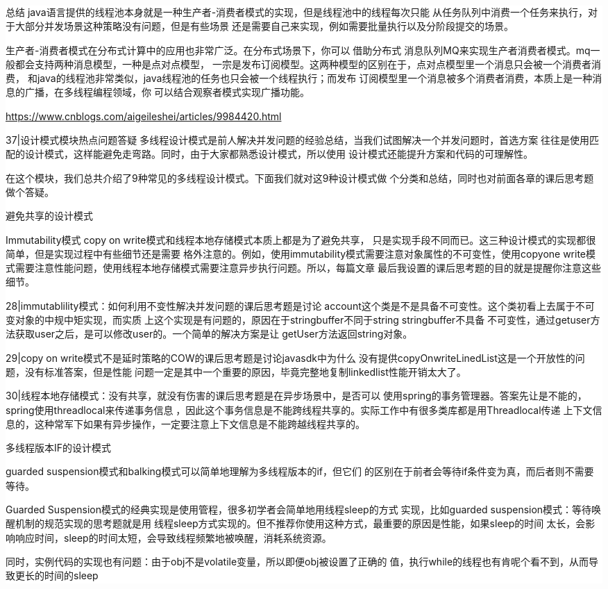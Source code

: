 总结
java语言提供的线程池本身就是一种生产者-消费者模式的实现，但是线程池中的线程每次只能
从任务队列中消费一个任务来执行，对于大部分并发场景这种策略没有问题，但是有些场景
还是需要自己来实现，例如需要批量执行以及分阶段提交的场景。

生产者-消费者模式在分布式计算中的应用也非常广泛。在分布式场景下，你可以 借助分布式
消息队列MQ来实现生产者消费者模式。mq一般都会支持两种消息模型，一种是点对点模型，
一宗是发布订阅模型。这两种模型的区别在于，点对点模型里一个消息只会被一个消费者消费，
和java的线程池非常类似，java线程池的任务也只会被一个线程执行；而发布
订阅模型里一个消息被多个消费者消费，本质上是一种消息的广播，在多线程编程领域，你
可以结合观察者模式实现广播功能。


https://www.cnblogs.com/aigeileshei/articles/9984420.html


37|设计模式模块热点问题答疑
多线程设计模式是前人解决并发问题的经验总结，当我们试图解决一个并发问题时，首选方案
往往是使用匹配的设计模式，这样能避免走弯路。同时，由于大家都熟悉设计模式，所以使用
设计模式还能提升方案和代码的可理解性。

在这个模块，我们总共介绍了9种常见的多线程设计模式。下面我们就对这9种设计模式做
个分类和总结，同时也对前面各章的课后思考题做个答疑。

避免共享的设计模式

Immutability模式 copy on write模式和线程本地存储模式本质上都是为了避免共享，
只是实现手段不同而已。这三种设计模式的实现都很简单，但是实现过程中有些细节还是需要
格外注意的。例如，使用immutability模式需要注意对象属性的不可变性，使用copyone
write模式需要注意性能问题，使用线程本地存储模式需要注意异步执行问题。所以，每篇文章
最后我设置的课后思考题的目的就是提醒你注意这些细节。

28|immutablility模式：如何利用不变性解决并发问题的课后思考题是讨论
account这个类是不是具备不可变性。这个类初看上去属于不可变对象的中规中矩实现，而实质
上这个实现是有问题的，原因在于stringbuffer不同于string stringbuffer不具备
不可变性，通过getuser方法获取user之后，是可以修改user的。一个简单的解决方案是让
getUser方法返回string对象。

29|copy on write模式不是延时策略的COW的课后思考题是讨论javasdk中为什么
没有提供copyOnwriteLinedList这是一个开放性的问题，没有标准答案，但是性能
问题一定是其中一个重要的原因，毕竟完整地复制linkedlist性能开销太大了。

30|线程本地存储模式：没有共享，就没有伤害的课后思考题是在异步场景中，是否可以
使用spring的事务管理器。答案先让是不能的，spring使用threadlocal来传递事务信息
，因此这个事务信息是不能跨线程共享的。实际工作中有很多类库都是用Threadlocal传递
上下文信息的，这种常军下如果有异步操作，一定要注意上下文信息是不能跨越线程共享的。

多线程版本IF的设计模式

guarded suspension模式和balking模式可以简单地理解为多线程版本的if，但它们
的区别在于前者会等待if条件变为真，而后者则不需要等待。

Guarded Suspension模式的经典实现是使用管程，很多初学者会简单地用线程sleep的方式
实现，比如guarded suspension模式：等待唤醒机制的规范实现的思考题就是用
线程sleep方式实现的。但不推荐你使用这种方式，最重要的原因是性能，如果sleep的时间
太长，会影响响应时间，sleep的时间太短，会导致线程频繁地被唤醒，消耗系统资源。

同时，实例代码的实现也有问题：由于obj不是volatile变量，所以即便obj被设置了正确的
值，执行while的线程也有肯呢个看不到，从而导致更长的时间的sleep
